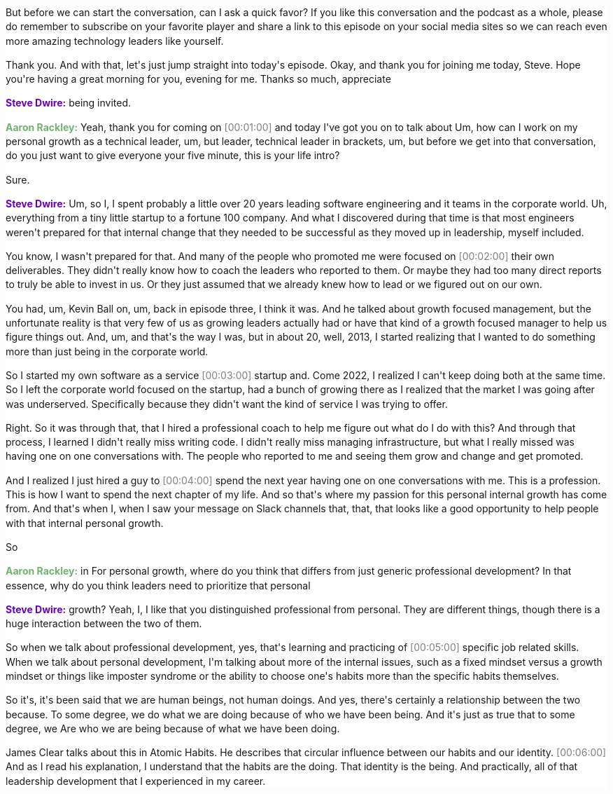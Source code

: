 <p>But before we can start the conversation, can I ask a quick favor? If you like this conversation and the podcast as a whole, please do remember to subscribe on your favorite player and share a link to this episode on your social media sites so we can reach even more amazing technology leaders like yourself.</p>
<p>Thank you. And with that, let's just jump straight into today's episode. Okay, and thank you for joining me today, Steve. Hope you're having a great morning for you, evening for me. Thanks so much, appreciate </p>
<p><strong style="color:#6600CC">Steve Dwire:</strong> being invited. </p>
<p><strong style="color:#72B372">Aaron Rackley:</strong> Yeah, thank you for coming on <span style="color:#808080">[00:01:00]</span> and today I've got you on to talk about Um, how can I work on my personal growth as a technical leader, um, but leader, technical leader in brackets, um, but before we get into that conversation, do you just want to give everyone your five minute, this is your life intro?</p>
<p>Sure. </p>
<p><strong style="color:#6600CC">Steve Dwire:</strong> Um, so I, I spent probably a little over 20 years leading software engineering and it teams in the corporate world. Uh, everything from a tiny little startup to a fortune 100 company. And what I discovered during that time is that most engineers weren't prepared for that internal change that they needed to be successful as they moved up in leadership, myself included.</p>
<p>You know, I wasn't prepared for that. And many of the people who promoted me were focused on <span style="color:#808080">[00:02:00]</span> their own deliverables. They didn't really know how to coach the leaders who reported to them. Or maybe they had too many direct reports to truly be able to invest in us. Or they just assumed that we already knew how to lead or we figured out on our own.</p>
<p>You had, um, Kevin Ball on, um, back in episode three, I think it was. And he talked about growth focused management, but the unfortunate reality is that very few of us as growing leaders actually had or have that kind of a growth focused manager to help us figure things out. And, um, and that's the way I was, but in about 20, well, 2013, I started realizing that I wanted to do something more than just being in the corporate world.</p>
<p>So I started my own software as a service <span style="color:#808080">[00:03:00]</span> startup and. Come 2022, I realized I can't keep doing both at the same time. So I left the corporate world focused on the startup, had a bunch of growing there as I realized that the market I was going after was underserved. Specifically because they didn't want the kind of service I was trying to offer.</p>
<p>Right. So it was through that, that I hired a professional coach to help me figure out what do I do with this? And through that process, I learned I didn't really miss writing code. I didn't really miss managing infrastructure, but what I really missed was having one on one conversations with. The people who reported to me and seeing them grow and change and get promoted.</p>
<p>And I realized I just hired a guy to <span style="color:#808080">[00:04:00]</span> spend the next year having one on one conversations with me. This is a profession. This is how I want to spend the next chapter of my life. And so that's where my passion for this personal internal growth has come from. And that's when I, when I saw your message on Slack channels that, that, that looks like a good opportunity to help people with that internal personal growth.</p>
<p>So </p>
<p><strong style="color:#72B372">Aaron Rackley:</strong> in For personal growth, where do you think that differs from just generic professional development? In that essence, why do you think leaders need to prioritize that personal </p>
<p><strong style="color:#6600CC">Steve Dwire:</strong> growth? Yeah, I, I like that you distinguished professional from personal. They are different things, though there is a huge interaction between the two of them.</p>
<p>So when we talk about professional development, yes, that's learning and practicing of <span style="color:#808080">[00:05:00]</span> specific job related skills. When we talk about personal development, I'm talking about more of the internal issues, such as a fixed mindset versus a growth mindset or things like imposter syndrome or the ability to choose one's habits more than the specific habits themselves.</p>
<p>So it's, it's been said that we are human beings, not human doings. And yes, there's certainly a relationship between the two because. To some degree, we do what we are doing because of who we have been being. And it's just as true that to some degree, we Are who we are being because of what we have been doing.</p>
<p>James Clear talks about this in Atomic Habits. He describes that circular influence between our habits and our identity. <span style="color:#808080">[00:06:00]</span> And as I read his explanation, I understand that the habits are the doing. That identity is the being. And practically, all of that leadership development that I experienced in my career.</p>